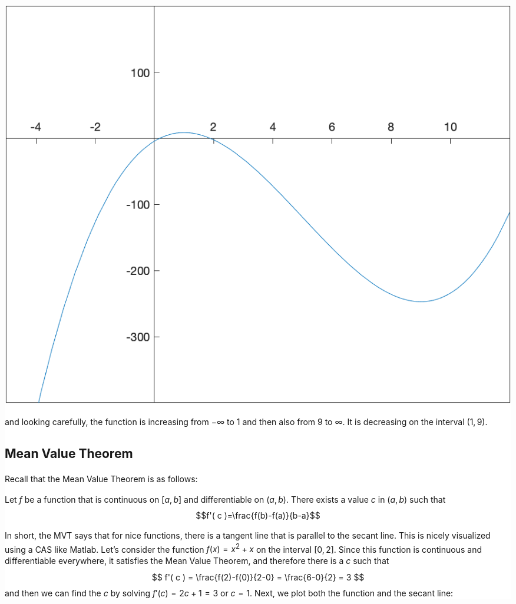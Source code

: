 ![Plot of the function $f$ showing intervals of increase and decrease](images/ch08/plot01.png)

and looking carefully, the function is increasing from $-\infty$ to 1 and then also from 9 to $\infty$.  It is decreasing on the interval $(1,9)$.

## Mean Value Theorem

Recall that the Mean Value Theorem is as follows:

Let $f$ be a function that is continuous on $[a,b]$ and differentiable on $(a,b)$.  There exists a value $c$ in $(a,b)$ such that
$$f'( c )=\frac{f(b)-f(a)}{b-a}$$

In short, the MVT says that for nice functions, there is a tangent line that is parallel to the secant line.  This is nicely visualized using a CAS like Matlab.   Let&#8217;s consider the function $f(x)=x^{2}+x$ on the interval $[0,2]$.  Since this function is continuous and differentiable everywhere, it satisfies the Mean Value Theorem, and therefore there is a $c$ such that
$$
f'( c ) = \frac{f(2)-f(0)}{2-0} = \frac{6-0}{2} = 3
$$
and then we can find the $c$ by solving $f'( c )=2c+1=3$ or $c=1$.  Next, we plot both the function and the secant line: